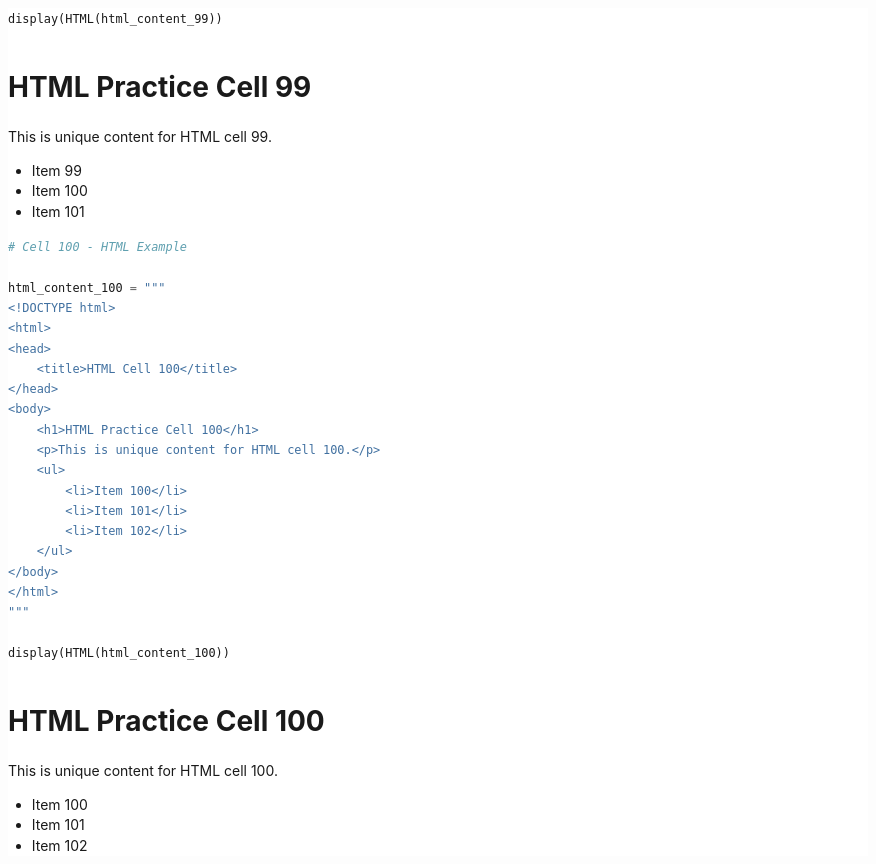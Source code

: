 ```python
display(HTML(html_content_99))
```



<!DOCTYPE html>
<html>
<head>
    <title>HTML Cell 99</title>
</head>
<body>
    <h1>HTML Practice Cell 99</h1>
    <p>This is unique content for HTML cell 99.</p>
    <ul>
        <li>Item 99</li>
        <li>Item 100</li>
        <li>Item 101</li>
    </ul>
</body>
</html>




```python
# Cell 100 - HTML Example

html_content_100 = """
<!DOCTYPE html>
<html>
<head>
    <title>HTML Cell 100</title>
</head>
<body>
    <h1>HTML Practice Cell 100</h1>
    <p>This is unique content for HTML cell 100.</p>
    <ul>
        <li>Item 100</li>
        <li>Item 101</li>
        <li>Item 102</li>
    </ul>
</body>
</html>
"""

display(HTML(html_content_100))
```



<!DOCTYPE html>
<html>
<head>
    <title>HTML Cell 100</title>
</head>
<body>
    <h1>HTML Practice Cell 100</h1>
    <p>This is unique content for HTML cell 100.</p>
    <ul>
        <li>Item 100</li>
        <li>Item 101</li>
        <li>Item 102</li>
    </ul>
</body>
</html>
